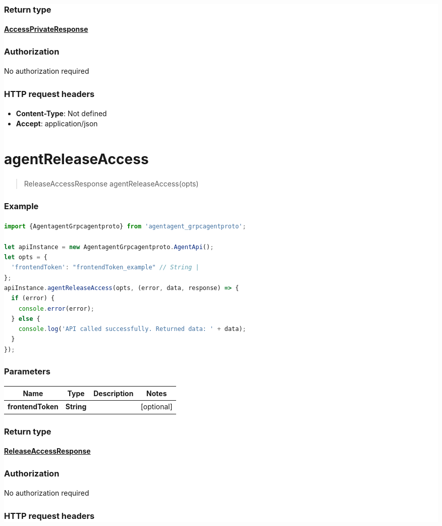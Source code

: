### Return type

[**AccessPrivateResponse**](AccessPrivateResponse.md)

### Authorization

No authorization required

### HTTP request headers

 - **Content-Type**: Not defined
 - **Accept**: application/json

<a name="agentReleaseAccess"></a>
# **agentReleaseAccess**
> ReleaseAccessResponse agentReleaseAccess(opts)



### Example
```javascript
import {AgentagentGrpcagentproto} from 'agentagent_grpcagentproto';

let apiInstance = new AgentagentGrpcagentproto.AgentApi();
let opts = { 
  'frontendToken': "frontendToken_example" // String | 
};
apiInstance.agentReleaseAccess(opts, (error, data, response) => {
  if (error) {
    console.error(error);
  } else {
    console.log('API called successfully. Returned data: ' + data);
  }
});
```

### Parameters

Name | Type | Description  | Notes
------------- | ------------- | ------------- | -------------
 **frontendToken** | **String**|  | [optional] 

### Return type

[**ReleaseAccessResponse**](ReleaseAccessResponse.md)

### Authorization

No authorization required

### HTTP request headers

